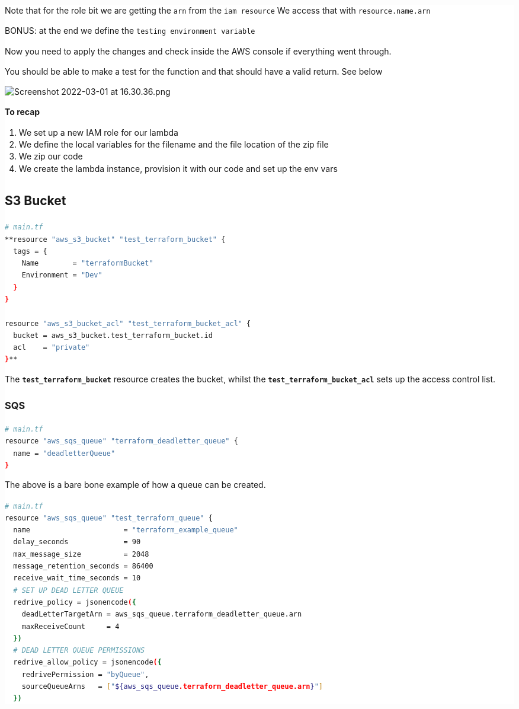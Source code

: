 Note that for the role bit we are getting the `arn` from the `iam resource`
We access that with `resource.name.arn`

BONUS: at the end we define the `testing environment variable`

Now you need to apply the changes and check inside the AWS console if everything went through.

You should be able to make a test for the function and that should have a valid return. See below

![Screenshot 2022-03-01 at 16.30.36.png](Terraform%20AWS%20Crash%20Course%204fabc9526eb1472a988ed6d6fe08ada9/Screenshot_2022-03-01_at_16.30.36.png)

**To recap**

1. We set up a new IAM role for our lambda
2. We define the local variables for the filename and the file location of the zip file
3. We zip our code
4. We create the lambda instance, provision it with our code and set up the env vars

## S3 Bucket

```bash
# main.tf
**resource "aws_s3_bucket" "test_terraform_bucket" {
  tags = {
    Name        = "terraformBucket"
    Environment = "Dev"
  }
}

resource "aws_s3_bucket_acl" "test_terraform_bucket_acl" {
  bucket = aws_s3_bucket.test_terraform_bucket.id
  acl    = "private"
}**
```

The **`test_terraform_bucket`** resource creates the bucket, whilst the  **`test_terraform_bucket_acl`** sets up the access control list.

### SQS

```bash
# main.tf
resource "aws_sqs_queue" "terraform_deadletter_queue" {
  name = "deadletterQueue"
}
```

The above is a bare bone example of how a queue can be created. 

```bash
# main.tf
resource "aws_sqs_queue" "test_terraform_queue" {
  name                      = "terraform_example_queue"
  delay_seconds             = 90
  max_message_size          = 2048
  message_retention_seconds = 86400
  receive_wait_time_seconds = 10
  # SET UP DEAD LETTER QUEUE  
  redrive_policy = jsonencode({
    deadLetterTargetArn = aws_sqs_queue.terraform_deadletter_queue.arn
    maxReceiveCount     = 4
  })
  # DEAD LETTER QUEUE PERMISSIONS
  redrive_allow_policy = jsonencode({
    redrivePermission = "byQueue",
    sourceQueueArns   = ["${aws_sqs_queue.terraform_deadletter_queue.arn}"]
  })

```